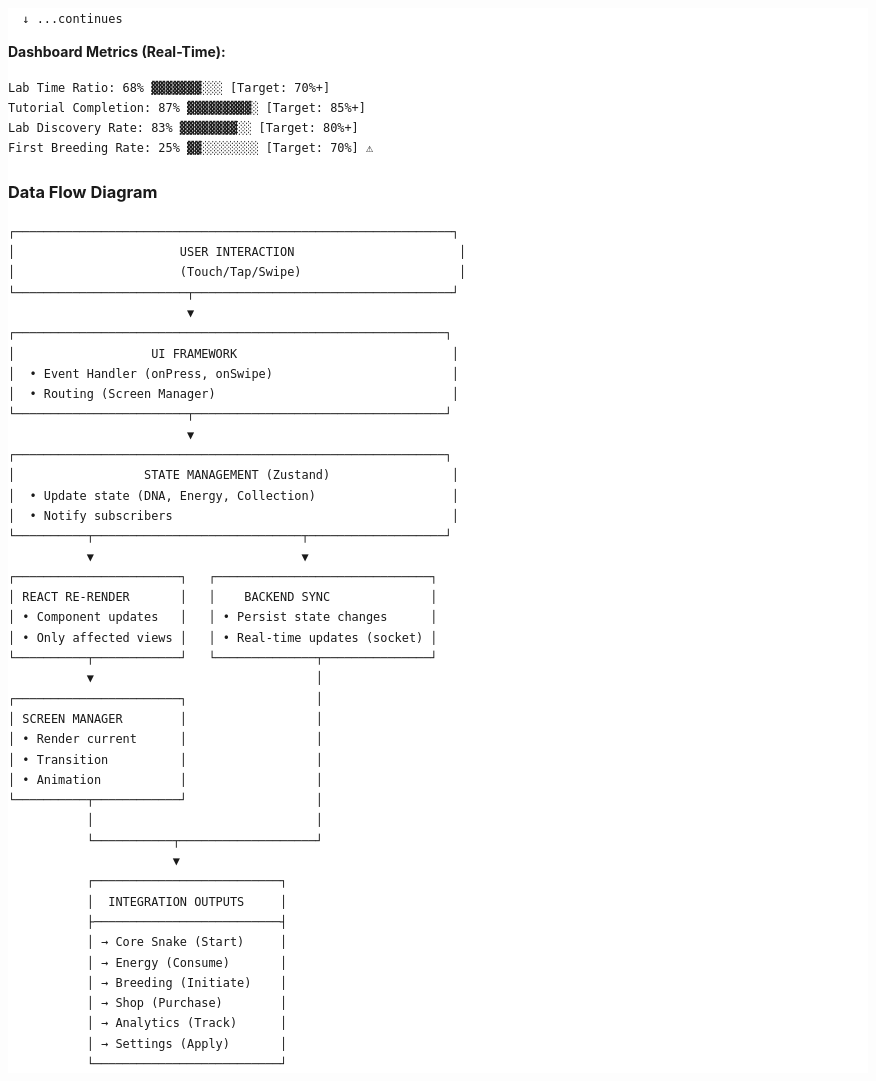 ```
  ↓ ...continues
```

**Dashboard Metrics (Real-Time):**
```
Lab Time Ratio: 68% ▓▓▓▓▓▓▓░░░ [Target: 70%+]
Tutorial Completion: 87% ▓▓▓▓▓▓▓▓▓░ [Target: 85%+]
Lab Discovery Rate: 83% ▓▓▓▓▓▓▓▓░░ [Target: 80%+]
First Breeding Rate: 25% ▓▓░░░░░░░░ [Target: 70%] ⚠️
```

### Data Flow Diagram

```
┌─────────────────────────────────────────────────────────────┐
│                       USER INTERACTION                       │
│                       (Touch/Tap/Swipe)                      │
└────────────────────────┬────────────────────────────────────┘
                         ▼
┌────────────────────────────────────────────────────────────┐
│                   UI FRAMEWORK                              │
│  • Event Handler (onPress, onSwipe)                         │
│  • Routing (Screen Manager)                                 │
└────────────────────────┬───────────────────────────────────┘
                         ▼
┌────────────────────────────────────────────────────────────┐
│                  STATE MANAGEMENT (Zustand)                 │
│  • Update state (DNA, Energy, Collection)                   │
│  • Notify subscribers                                       │
└──────────┬─────────────────────────────┬───────────────────┘
           ▼                             ▼
┌───────────────────────┐   ┌──────────────────────────────┐
│ REACT RE-RENDER       │   │    BACKEND SYNC              │
│ • Component updates   │   │ • Persist state changes      │
│ • Only affected views │   │ • Real-time updates (socket) │
└──────────┬────────────┘   └──────────────┬───────────────┘
           ▼                               │
┌───────────────────────┐                  │
│ SCREEN MANAGER        │                  │
│ • Render current      │                  │
│ • Transition          │                  │
│ • Animation           │                  │
└──────────┬────────────┘                  │
           │                               │
           └───────────┬───────────────────┘
                       ▼
           ┌──────────────────────────┐
           │  INTEGRATION OUTPUTS     │
           ├──────────────────────────┤
           │ → Core Snake (Start)     │
           │ → Energy (Consume)       │
           │ → Breeding (Initiate)    │
           │ → Shop (Purchase)        │
           │ → Analytics (Track)      │
           │ → Settings (Apply)       │
           └──────────────────────────┘
```
